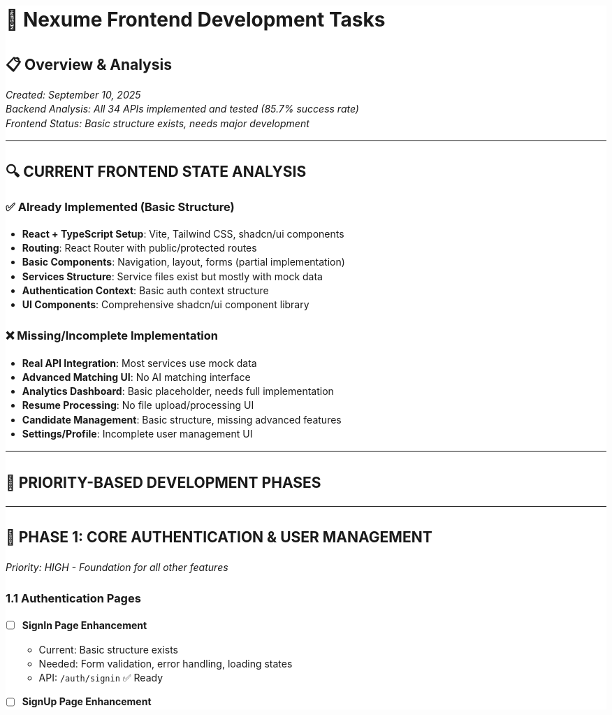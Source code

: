 # 🎯 **Nexume Frontend Development Tasks**

## 📋 **Overview & Analysis**

_Created: September 10, 2025_  
_Backend Analysis: All 34 APIs implemented and tested (85.7% success rate)_  
_Frontend Status: Basic structure exists, needs major development_

---

## 🔍 **CURRENT FRONTEND STATE ANALYSIS**

### ✅ **Already Implemented (Basic Structure)**

- **React + TypeScript Setup**: Vite, Tailwind CSS, shadcn/ui components
- **Routing**: React Router with public/protected routes
- **Basic Components**: Navigation, layout, forms (partial implementation)
- **Services Structure**: Service files exist but mostly with mock data
- **Authentication Context**: Basic auth context structure
- **UI Components**: Comprehensive shadcn/ui component library

### ❌ **Missing/Incomplete Implementation**

- **Real API Integration**: Most services use mock data
- **Advanced Matching UI**: No AI matching interface
- **Analytics Dashboard**: Basic placeholder, needs full implementation
- **Resume Processing**: No file upload/processing UI
- **Candidate Management**: Basic structure, missing advanced features
- **Settings/Profile**: Incomplete user management UI

---

## 🎯 **PRIORITY-BASED DEVELOPMENT PHASES**

---

## 🚀 **PHASE 1: CORE AUTHENTICATION & USER MANAGEMENT**

_Priority: HIGH - Foundation for all other features_

### 1.1 Authentication Pages

- [ ] **SignIn Page Enhancement**

  - Current: Basic structure exists
  - Needed: Form validation, error handling, loading states
  - API: `/auth/signin` ✅ Ready

- [ ] **SignUp Page Enhancement**

